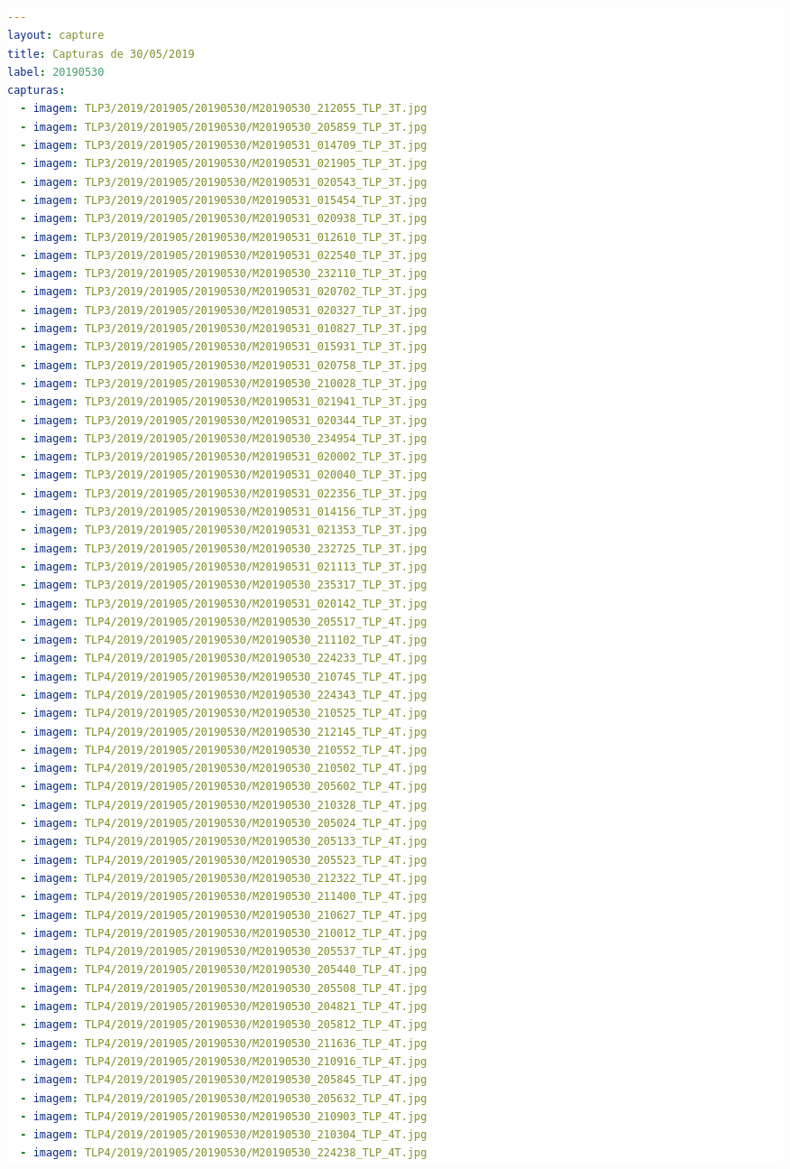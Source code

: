 ```yaml
---
layout: capture
title: Capturas de 30/05/2019
label: 20190530
capturas:
  - imagem: TLP3/2019/201905/20190530/M20190530_212055_TLP_3T.jpg
  - imagem: TLP3/2019/201905/20190530/M20190530_205859_TLP_3T.jpg
  - imagem: TLP3/2019/201905/20190530/M20190531_014709_TLP_3T.jpg
  - imagem: TLP3/2019/201905/20190530/M20190531_021905_TLP_3T.jpg
  - imagem: TLP3/2019/201905/20190530/M20190531_020543_TLP_3T.jpg
  - imagem: TLP3/2019/201905/20190530/M20190531_015454_TLP_3T.jpg
  - imagem: TLP3/2019/201905/20190530/M20190531_020938_TLP_3T.jpg
  - imagem: TLP3/2019/201905/20190530/M20190531_012610_TLP_3T.jpg
  - imagem: TLP3/2019/201905/20190530/M20190531_022540_TLP_3T.jpg
  - imagem: TLP3/2019/201905/20190530/M20190530_232110_TLP_3T.jpg
  - imagem: TLP3/2019/201905/20190530/M20190531_020702_TLP_3T.jpg
  - imagem: TLP3/2019/201905/20190530/M20190531_020327_TLP_3T.jpg
  - imagem: TLP3/2019/201905/20190530/M20190531_010827_TLP_3T.jpg
  - imagem: TLP3/2019/201905/20190530/M20190531_015931_TLP_3T.jpg
  - imagem: TLP3/2019/201905/20190530/M20190531_020758_TLP_3T.jpg
  - imagem: TLP3/2019/201905/20190530/M20190530_210028_TLP_3T.jpg
  - imagem: TLP3/2019/201905/20190530/M20190531_021941_TLP_3T.jpg
  - imagem: TLP3/2019/201905/20190530/M20190531_020344_TLP_3T.jpg
  - imagem: TLP3/2019/201905/20190530/M20190530_234954_TLP_3T.jpg
  - imagem: TLP3/2019/201905/20190530/M20190531_020002_TLP_3T.jpg
  - imagem: TLP3/2019/201905/20190530/M20190531_020040_TLP_3T.jpg
  - imagem: TLP3/2019/201905/20190530/M20190531_022356_TLP_3T.jpg
  - imagem: TLP3/2019/201905/20190530/M20190531_014156_TLP_3T.jpg
  - imagem: TLP3/2019/201905/20190530/M20190531_021353_TLP_3T.jpg
  - imagem: TLP3/2019/201905/20190530/M20190530_232725_TLP_3T.jpg
  - imagem: TLP3/2019/201905/20190530/M20190531_021113_TLP_3T.jpg
  - imagem: TLP3/2019/201905/20190530/M20190530_235317_TLP_3T.jpg
  - imagem: TLP3/2019/201905/20190530/M20190531_020142_TLP_3T.jpg
  - imagem: TLP4/2019/201905/20190530/M20190530_205517_TLP_4T.jpg
  - imagem: TLP4/2019/201905/20190530/M20190530_211102_TLP_4T.jpg
  - imagem: TLP4/2019/201905/20190530/M20190530_224233_TLP_4T.jpg
  - imagem: TLP4/2019/201905/20190530/M20190530_210745_TLP_4T.jpg
  - imagem: TLP4/2019/201905/20190530/M20190530_224343_TLP_4T.jpg
  - imagem: TLP4/2019/201905/20190530/M20190530_210525_TLP_4T.jpg
  - imagem: TLP4/2019/201905/20190530/M20190530_212145_TLP_4T.jpg
  - imagem: TLP4/2019/201905/20190530/M20190530_210552_TLP_4T.jpg
  - imagem: TLP4/2019/201905/20190530/M20190530_210502_TLP_4T.jpg
  - imagem: TLP4/2019/201905/20190530/M20190530_205602_TLP_4T.jpg
  - imagem: TLP4/2019/201905/20190530/M20190530_210328_TLP_4T.jpg
  - imagem: TLP4/2019/201905/20190530/M20190530_205024_TLP_4T.jpg
  - imagem: TLP4/2019/201905/20190530/M20190530_205133_TLP_4T.jpg
  - imagem: TLP4/2019/201905/20190530/M20190530_205523_TLP_4T.jpg
  - imagem: TLP4/2019/201905/20190530/M20190530_212322_TLP_4T.jpg
  - imagem: TLP4/2019/201905/20190530/M20190530_211400_TLP_4T.jpg
  - imagem: TLP4/2019/201905/20190530/M20190530_210627_TLP_4T.jpg
  - imagem: TLP4/2019/201905/20190530/M20190530_210012_TLP_4T.jpg
  - imagem: TLP4/2019/201905/20190530/M20190530_205537_TLP_4T.jpg
  - imagem: TLP4/2019/201905/20190530/M20190530_205440_TLP_4T.jpg
  - imagem: TLP4/2019/201905/20190530/M20190530_205508_TLP_4T.jpg
  - imagem: TLP4/2019/201905/20190530/M20190530_204821_TLP_4T.jpg
  - imagem: TLP4/2019/201905/20190530/M20190530_205812_TLP_4T.jpg
  - imagem: TLP4/2019/201905/20190530/M20190530_211636_TLP_4T.jpg
  - imagem: TLP4/2019/201905/20190530/M20190530_210916_TLP_4T.jpg
  - imagem: TLP4/2019/201905/20190530/M20190530_205845_TLP_4T.jpg
  - imagem: TLP4/2019/201905/20190530/M20190530_205632_TLP_4T.jpg
  - imagem: TLP4/2019/201905/20190530/M20190530_210903_TLP_4T.jpg
  - imagem: TLP4/2019/201905/20190530/M20190530_210304_TLP_4T.jpg
  - imagem: TLP4/2019/201905/20190530/M20190530_224238_TLP_4T.jpg
```